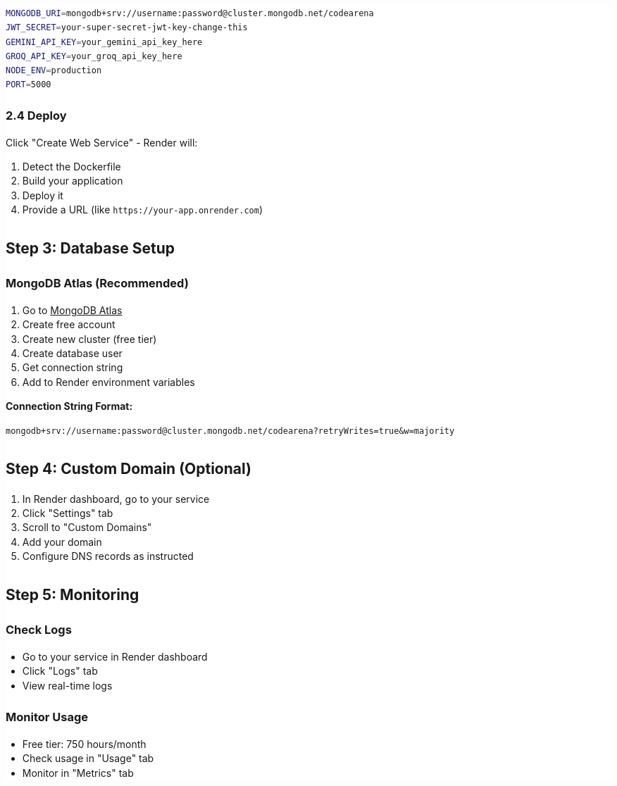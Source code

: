 ```bash
MONGODB_URI=mongodb+srv://username:password@cluster.mongodb.net/codearena
JWT_SECRET=your-super-secret-jwt-key-change-this
GEMINI_API_KEY=your_gemini_api_key_here
GROQ_API_KEY=your_groq_api_key_here
NODE_ENV=production
PORT=5000
```

### 2.4 Deploy
Click "Create Web Service" - Render will:
1. Detect the Dockerfile
2. Build your application
3. Deploy it
4. Provide a URL (like `https://your-app.onrender.com`)

## Step 3: Database Setup

### MongoDB Atlas (Recommended)
1. Go to [MongoDB Atlas](https://cloud.mongodb.com)
2. Create free account
3. Create new cluster (free tier)
4. Create database user
5. Get connection string
6. Add to Render environment variables

**Connection String Format:**
```
mongodb+srv://username:password@cluster.mongodb.net/codearena?retryWrites=true&w=majority
```

## Step 4: Custom Domain (Optional)

1. In Render dashboard, go to your service
2. Click "Settings" tab
3. Scroll to "Custom Domains"
4. Add your domain
5. Configure DNS records as instructed

## Step 5: Monitoring

### Check Logs
- Go to your service in Render dashboard
- Click "Logs" tab
- View real-time logs

### Monitor Usage
- Free tier: 750 hours/month
- Check usage in "Usage" tab
- Monitor in "Metrics" tab
